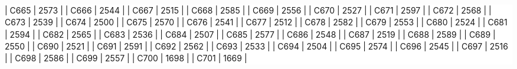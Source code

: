 | C665 | 2573 |
| C666 | 2544 |
| C667 | 2515 |
| C668 | 2585 |
| C669 | 2556 |
| C670 | 2527 |
| C671 | 2597 |
| C672 | 2568 |
| C673 | 2539 |
| C674 | 2500 |
| C675 | 2570 |
| C676 | 2541 |
| C677 | 2512 |
| C678 | 2582 |
| C679 | 2553 |
| C680 | 2524 |
| C681 | 2594 |
| C682 | 2565 |
| C683 | 2536 |
| C684 | 2507 |
| C685 | 2577 |
| C686 | 2548 |
| C687 | 2519 |
| C688 | 2589 |
| C689 | 2550 |
| C690 | 2521 |
| C691 | 2591 |
| C692 | 2562 |
| C693 | 2533 |
| C694 | 2504 |
| C695 | 2574 |
| C696 | 2545 |
| C697 | 2516 |
| C698 | 2586 |
| C699 | 2557 |
| C700 | 1698 |
| C701 | 1669 |